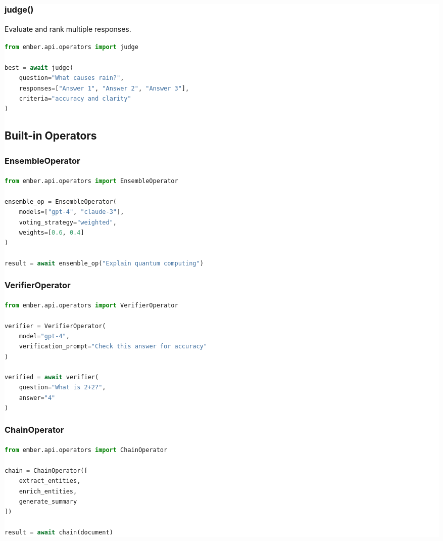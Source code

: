 ### judge()

Evaluate and rank multiple responses.

```python
from ember.api.operators import judge

best = await judge(
    question="What causes rain?",
    responses=["Answer 1", "Answer 2", "Answer 3"],
    criteria="accuracy and clarity"
)
```

## Built-in Operators

### EnsembleOperator

```python
from ember.api.operators import EnsembleOperator

ensemble_op = EnsembleOperator(
    models=["gpt-4", "claude-3"],
    voting_strategy="weighted",
    weights=[0.6, 0.4]
)

result = await ensemble_op("Explain quantum computing")
```

### VerifierOperator

```python
from ember.api.operators import VerifierOperator

verifier = VerifierOperator(
    model="gpt-4",
    verification_prompt="Check this answer for accuracy"
)

verified = await verifier(
    question="What is 2+2?",
    answer="4"
)
```

### ChainOperator

```python
from ember.api.operators import ChainOperator

chain = ChainOperator([
    extract_entities,
    enrich_entities,
    generate_summary
])

result = await chain(document)
```
